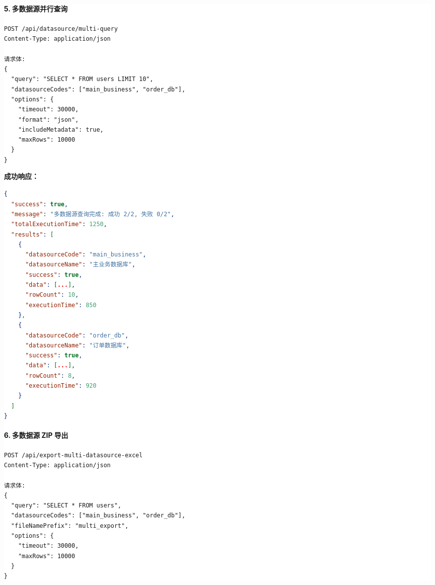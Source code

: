 #### 5. 多数据源并行查询

```
POST /api/datasource/multi-query
Content-Type: application/json

请求体:
{
  "query": "SELECT * FROM users LIMIT 10",
  "datasourceCodes": ["main_business", "order_db"],
  "options": {
    "timeout": 30000,
    "format": "json",
    "includeMetadata": true,
    "maxRows": 10000
  }
}
```

**成功响应：**

```json
{
  "success": true,
  "message": "多数据源查询完成: 成功 2/2, 失败 0/2",
  "totalExecutionTime": 1250,
  "results": [
    {
      "datasourceCode": "main_business",
      "datasourceName": "主业务数据库",
      "success": true,
      "data": [...],
      "rowCount": 10,
      "executionTime": 850
    },
    {
      "datasourceCode": "order_db",
      "datasourceName": "订单数据库",
      "success": true,
      "data": [...],
      "rowCount": 8,
      "executionTime": 920
    }
  ]
}
```

#### 6. 多数据源 ZIP 导出

```http
POST /api/export-multi-datasource-excel
Content-Type: application/json

请求体:
{
  "query": "SELECT * FROM users",
  "datasourceCodes": ["main_business", "order_db"],
  "fileNamePrefix": "multi_export",
  "options": {
    "timeout": 30000,
    "maxRows": 10000
  }
}
```

